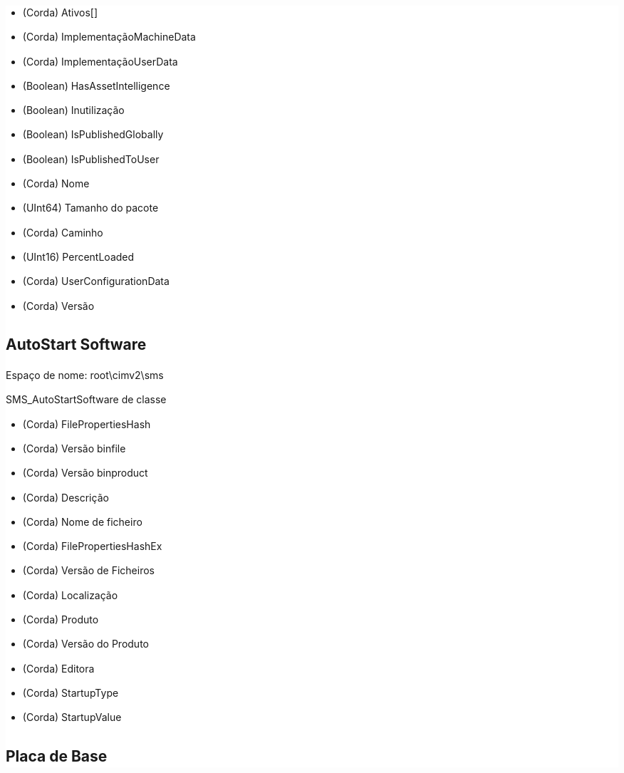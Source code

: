 - (Corda) Ativos[]

- (Corda) ImplementaçãoMachineData

- (Corda) ImplementaçãoUserData

- (Boolean) HasAssetIntelligence

- (Boolean) Inutilização

- (Boolean) IsPublishedGlobally

- (Boolean) IsPublishedToUser

- (Corda) Nome

- (UInt64) Tamanho do pacote

- (Corda) Caminho

- (UInt16) PercentLoaded

- (Corda) UserConfigurationData

- (Corda) Versão



## <a name="autostart-software"></a>AutoStart Software

Espaço de nome: root\cimv2\sms

SMS_AutoStartSoftware de classe


- (Corda) FilePropertiesHash

- (Corda) Versão binfile

- (Corda) Versão binproduct

- (Corda) Descrição

- (Corda) Nome de ficheiro

- (Corda) FilePropertiesHashEx

- (Corda) Versão de Ficheiros

- (Corda) Localização

- (Corda) Produto

- (Corda) Versão do Produto

- (Corda) Editora

- (Corda) StartupType

- (Corda) StartupValue



## <a name="baseboard"></a>Placa de Base
